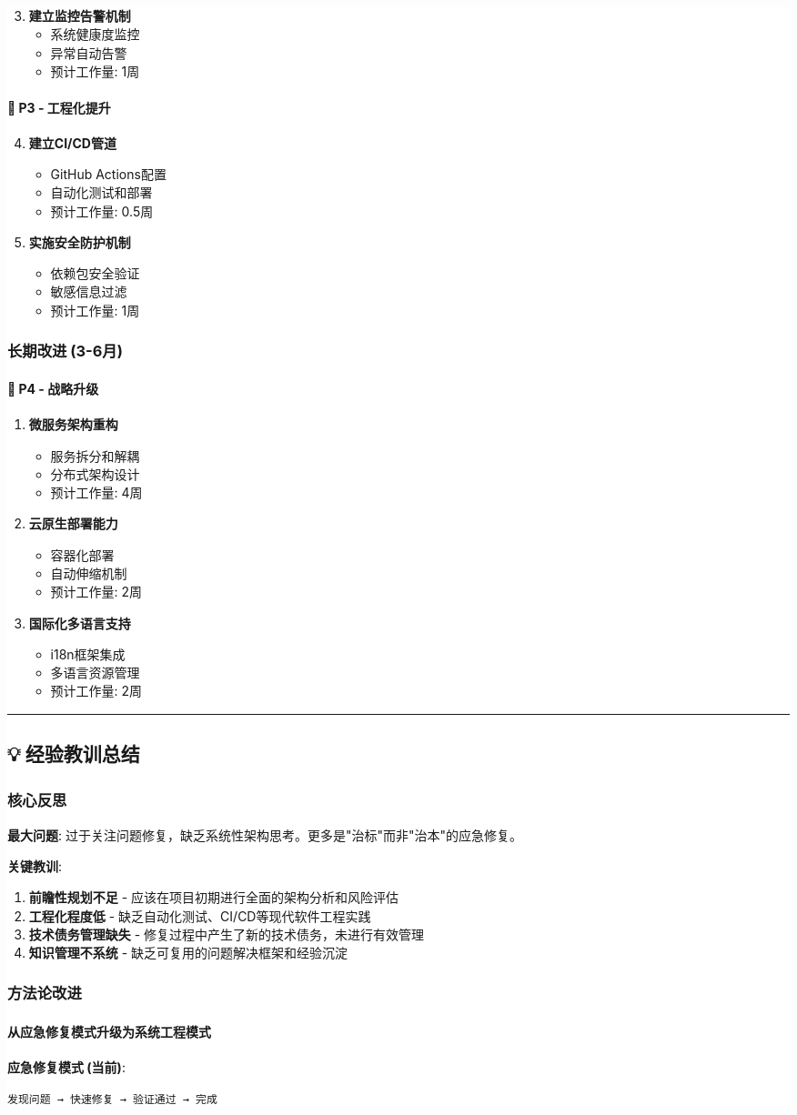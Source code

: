 3. **建立监控告警机制**
   - 系统健康度监控
   - 异常自动告警
   - 预计工作量: 1周

#### 🔹 P3 - 工程化提升
4. **建立CI/CD管道**
   - GitHub Actions配置
   - 自动化测试和部署
   - 预计工作量: 0.5周

5. **实施安全防护机制**
   - 依赖包安全验证
   - 敏感信息过滤
   - 预计工作量: 1周

### 长期改进 (3-6月)

#### 🔹 P4 - 战略升级
1. **微服务架构重构**
   - 服务拆分和解耦
   - 分布式架构设计
   - 预计工作量: 4周

2. **云原生部署能力**
   - 容器化部署
   - 自动伸缩机制
   - 预计工作量: 2周

3. **国际化多语言支持**
   - i18n框架集成
   - 多语言资源管理
   - 预计工作量: 2周

---

## 💡 经验教训总结

### 核心反思

**最大问题**: 过于关注问题修复，缺乏系统性架构思考。更多是"治标"而非"治本"的应急修复。

**关键教训**:
1. **前瞻性规划不足** - 应该在项目初期进行全面的架构分析和风险评估
2. **工程化程度低** - 缺乏自动化测试、CI/CD等现代软件工程实践  
3. **技术债务管理缺失** - 修复过程中产生了新的技术债务，未进行有效管理
4. **知识管理不系统** - 缺乏可复用的问题解决框架和经验沉淀

### 方法论改进

#### 从应急修复模式升级为系统工程模式

**应急修复模式 (当前)**:
```
发现问题 → 快速修复 → 验证通过 → 完成
```
